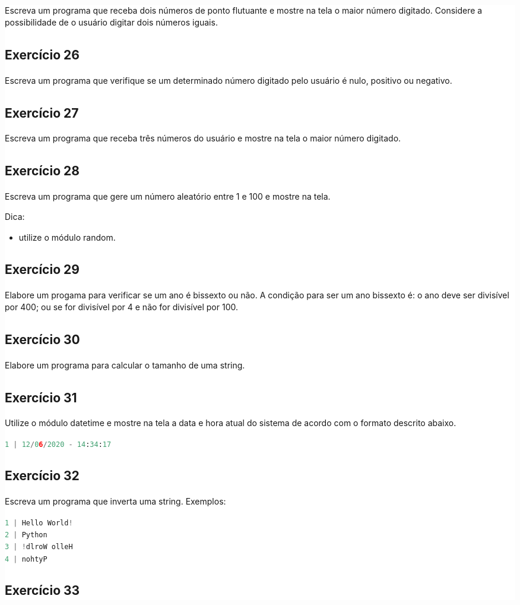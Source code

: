 Escreva um programa que receba dois números de ponto flutuante e mostre na tela o maior número digitado. Considere a possibilidade de o 
usuário digitar dois números iguais.

## Exercício 26

Escreva um programa que verifique se um determinado número digitado pelo usuário é nulo, positivo ou negativo.

## Exercício 27

Escreva um programa que receba três números do usuário e mostre na tela o maior número digitado.

## Exercício 28

Escreva um programa que gere um número aleatório entre 1 e 100 e mostre na tela.

Dica: 
- utilize o módulo random.

## Exercício 29
Elabore um progama para verificar se um ano é bissexto ou não. A condição para ser um ano bissexto é: o ano deve ser divisível por 400; 
ou se for divisível por 4 e não for divisível por 100.

## Exercício 30

Elabore um programa para calcular o tamanho de uma string.

## Exercício 31

Utilize o módulo datetime e mostre na tela a data e hora atual do sistema de acordo com o formato descrito abaixo.

```python
1 | 12/06/2020 - 14:34:17
```

## Exercício 32

Escreva um programa que inverta uma string. Exemplos:

```python
1 | Hello World!
2 | Python
3 | !dlroW olleH
4 | nohtyP
```

## Exercício 33
